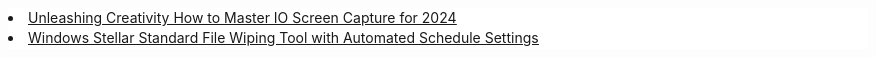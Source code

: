 <li><a href="https://on-screen-recording.techidaily.com/unleashing-creativity-how-to-master-io-screen-capture-for-2024/"><u>Unleashing Creativity  How to Master IO Screen Capture for 2024</u></a></li>
<li><a href="https://data-safeguard.techidaily.com/windows-stellar-standard-file-wiping-tool-with-automated-schedule-settings/"><u>Windows Stellar Standard File Wiping Tool with Automated Schedule Settings</u></a></li>
</ul></div>
